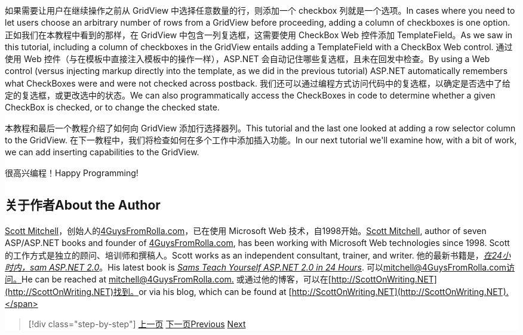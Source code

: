 <span data-ttu-id="ffef9-193">如果需要让用户在继续操作之前从 GridView 中选择任意数量的行，则添加一个 checkbox 列就是一个选项。</span><span class="sxs-lookup"><span data-stu-id="ffef9-193">In cases where you need to let users choose an arbitrary number of rows from a GridView before proceeding, adding a column of checkboxes is one option.</span></span> <span data-ttu-id="ffef9-194">正如我们在本教程中看到的那样，在 GridView 中包含一列复选框，这需要使用 CheckBox Web 控件添加 TemplateField。</span><span class="sxs-lookup"><span data-stu-id="ffef9-194">As we saw in this tutorial, including a column of checkboxes in the GridView entails adding a TemplateField with a CheckBox Web control.</span></span> <span data-ttu-id="ffef9-195">通过使用 Web 控件（与在模板中直接注入模板中的操作一样），ASP.NET 会自动记住哪些复选框，且未在回发中检查。</span><span class="sxs-lookup"><span data-stu-id="ffef9-195">By using a Web control (versus injecting markup directly into the template, as we did in the previous tutorial) ASP.NET automatically remembers what CheckBoxes were and were not checked across postback.</span></span> <span data-ttu-id="ffef9-196">我们还可以通过编程方式访问代码中的复选框，以确定是否选中了给定的复选框，或更改选中的状态。</span><span class="sxs-lookup"><span data-stu-id="ffef9-196">We can also programmatically access the CheckBoxes in code to determine whether a given CheckBox is checked, or to change the checked state.</span></span>

<span data-ttu-id="ffef9-197">本教程和最后一个教程介绍了如何向 GridView 添加行选择器列。</span><span class="sxs-lookup"><span data-stu-id="ffef9-197">This tutorial and the last one looked at adding a row selector column to the GridView.</span></span> <span data-ttu-id="ffef9-198">在下一教程中，我们将检查如何在多个工作中添加插入功能。</span><span class="sxs-lookup"><span data-stu-id="ffef9-198">In our next tutorial we'll examine how, with a bit of work, we can add inserting capabilities to the GridView.</span></span>

<span data-ttu-id="ffef9-199">很高兴编程！</span><span class="sxs-lookup"><span data-stu-id="ffef9-199">Happy Programming!</span></span>

## <a name="about-the-author"></a><span data-ttu-id="ffef9-200">关于作者</span><span class="sxs-lookup"><span data-stu-id="ffef9-200">About the Author</span></span>

<span data-ttu-id="ffef9-201">[Scott Mitchell](http://www.4guysfromrolla.com/ScottMitchell.shtml)，创始人的[4GuysFromRolla.com](http://www.4guysfromrolla.com)，已在使用 Microsoft Web 技术，自1998开始。</span><span class="sxs-lookup"><span data-stu-id="ffef9-201">[Scott Mitchell](http://www.4guysfromrolla.com/ScottMitchell.shtml), author of seven ASP/ASP.NET books and founder of [4GuysFromRolla.com](http://www.4guysfromrolla.com), has been working with Microsoft Web technologies since 1998.</span></span> <span data-ttu-id="ffef9-202">Scott 的工作方式是独立的顾问、培训师和撰稿人。</span><span class="sxs-lookup"><span data-stu-id="ffef9-202">Scott works as an independent consultant, trainer, and writer.</span></span> <span data-ttu-id="ffef9-203">他的最新书籍是，[*在24小时内，sam ASP.NET 2.0*](https://www.amazon.com/exec/obidos/ASIN/0672327384/4guysfromrollaco)。</span><span class="sxs-lookup"><span data-stu-id="ffef9-203">His latest book is [*Sams Teach Yourself ASP.NET 2.0 in 24 Hours*](https://www.amazon.com/exec/obidos/ASIN/0672327384/4guysfromrollaco).</span></span> <span data-ttu-id="ffef9-204">可以[mitchell@4GuysFromRolla.com访问。](mailto:mitchell@4GuysFromRolla.com)</span><span class="sxs-lookup"><span data-stu-id="ffef9-204">He can be reached at [mitchell@4GuysFromRolla.com.](mailto:mitchell@4GuysFromRolla.com)</span></span> <span data-ttu-id="ffef9-205">或通过他的博客，可以在[http://ScottOnWriting.NET](http://ScottOnWriting.NET)找到。</span><span class="sxs-lookup"><span data-stu-id="ffef9-205">or via his blog, which can be found at [http://ScottOnWriting.NET](http://ScottOnWriting.NET).</span></span>

> [!div class="step-by-step"]
> <span data-ttu-id="ffef9-206">[上一页](adding-a-gridview-column-of-radio-buttons-vb.md)
> [下一页](inserting-a-new-record-from-the-gridview-s-footer-vb.md)</span><span class="sxs-lookup"><span data-stu-id="ffef9-206">[Previous](adding-a-gridview-column-of-radio-buttons-vb.md)
[Next](inserting-a-new-record-from-the-gridview-s-footer-vb.md)</span></span>
